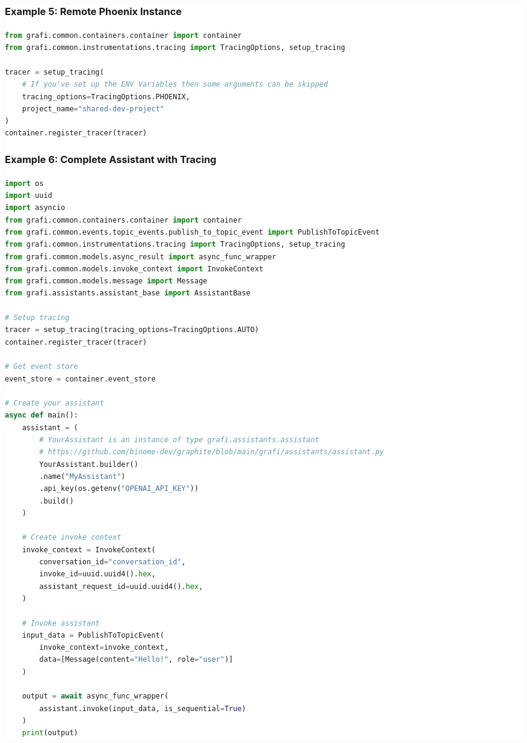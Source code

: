 ### Example 5: Remote Phoenix Instance

```python
from grafi.common.containers.container import container
from grafi.common.instrumentations.tracing import TracingOptions, setup_tracing

tracer = setup_tracing(
    # If you've set up the ENV Variables then some arguments can be skipped
    tracing_options=TracingOptions.PHOENIX,
    project_name="shared-dev-project"
)
container.register_tracer(tracer)
```

### Example 6: Complete Assistant with Tracing

```python
import os
import uuid
import asyncio
from grafi.common.containers.container import container
from grafi.common.events.topic_events.publish_to_topic_event import PublishToTopicEvent
from grafi.common.instrumentations.tracing import TracingOptions, setup_tracing
from grafi.common.models.async_result import async_func_wrapper
from grafi.common.models.invoke_context import InvokeContext
from grafi.common.models.message import Message
from grafi.assistants.assistant_base import AssistantBase

# Setup tracing
tracer = setup_tracing(tracing_options=TracingOptions.AUTO)
container.register_tracer(tracer)

# Get event store
event_store = container.event_store

# Create your assistant
async def main():
    assistant = (
        # YourAssistant is an instance of type grafi.assistants.assistant 
        # https://github.com/binome-dev/graphite/blob/main/grafi/assistants/assistant.py
        YourAssistant.builder()
        .name("MyAssistant")
        .api_key(os.getenv("OPENAI_API_KEY"))
        .build()
    )

    # Create invoke context
    invoke_context = InvokeContext(
        conversation_id="conversation_id",
        invoke_id=uuid.uuid4().hex,
        assistant_request_id=uuid.uuid4().hex,
    )

    # Invoke assistant
    input_data = PublishToTopicEvent(
        invoke_context=invoke_context,
        data=[Message(content="Hello!", role="user")]
    )

    output = await async_func_wrapper(
        assistant.invoke(input_data, is_sequential=True)
    )
    print(output)

```